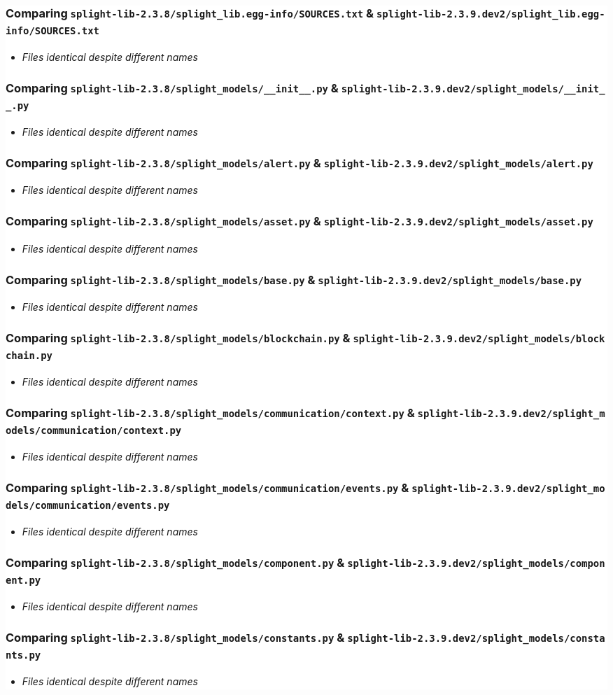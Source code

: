 ### Comparing `splight-lib-2.3.8/splight_lib.egg-info/SOURCES.txt` & `splight-lib-2.3.9.dev2/splight_lib.egg-info/SOURCES.txt`

 * *Files identical despite different names*

### Comparing `splight-lib-2.3.8/splight_models/__init__.py` & `splight-lib-2.3.9.dev2/splight_models/__init__.py`

 * *Files identical despite different names*

### Comparing `splight-lib-2.3.8/splight_models/alert.py` & `splight-lib-2.3.9.dev2/splight_models/alert.py`

 * *Files identical despite different names*

### Comparing `splight-lib-2.3.8/splight_models/asset.py` & `splight-lib-2.3.9.dev2/splight_models/asset.py`

 * *Files identical despite different names*

### Comparing `splight-lib-2.3.8/splight_models/base.py` & `splight-lib-2.3.9.dev2/splight_models/base.py`

 * *Files identical despite different names*

### Comparing `splight-lib-2.3.8/splight_models/blockchain.py` & `splight-lib-2.3.9.dev2/splight_models/blockchain.py`

 * *Files identical despite different names*

### Comparing `splight-lib-2.3.8/splight_models/communication/context.py` & `splight-lib-2.3.9.dev2/splight_models/communication/context.py`

 * *Files identical despite different names*

### Comparing `splight-lib-2.3.8/splight_models/communication/events.py` & `splight-lib-2.3.9.dev2/splight_models/communication/events.py`

 * *Files identical despite different names*

### Comparing `splight-lib-2.3.8/splight_models/component.py` & `splight-lib-2.3.9.dev2/splight_models/component.py`

 * *Files identical despite different names*

### Comparing `splight-lib-2.3.8/splight_models/constants.py` & `splight-lib-2.3.9.dev2/splight_models/constants.py`

 * *Files identical despite different names*
